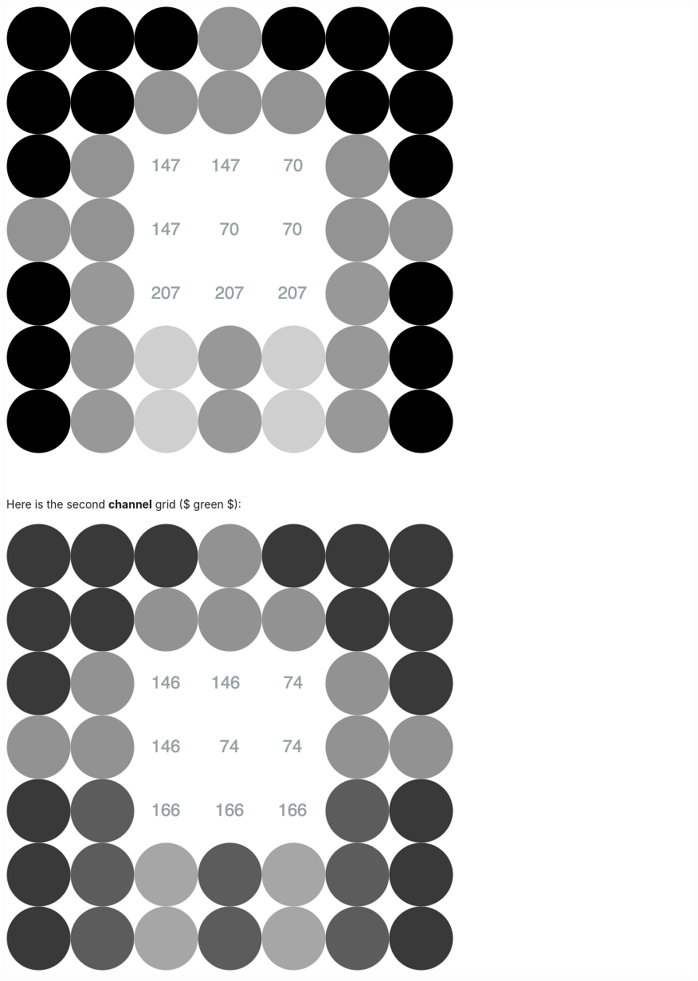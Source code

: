 ![Image](/_assets/images/network/Image3.png)

<br>

Here is the second **channel** grid ($ green $): 

![Image](/_assets/images/network/Image4.png)
